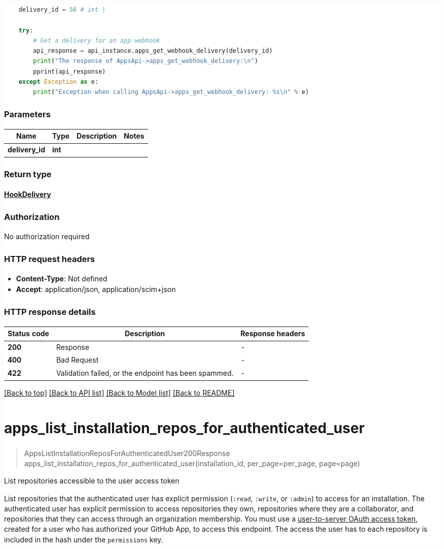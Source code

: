```python
    delivery_id = 56 # int | 

    try:
        # Get a delivery for an app webhook
        api_response = api_instance.apps_get_webhook_delivery(delivery_id)
        print("The response of AppsApi->apps_get_webhook_delivery:\n")
        pprint(api_response)
    except Exception as e:
        print("Exception when calling AppsApi->apps_get_webhook_delivery: %s\n" % e)
```



### Parameters


Name | Type | Description  | Notes
------------- | ------------- | ------------- | -------------
 **delivery_id** | **int**|  | 

### Return type

[**HookDelivery**](HookDelivery.md)

### Authorization

No authorization required

### HTTP request headers

 - **Content-Type**: Not defined
 - **Accept**: application/json, application/scim+json

### HTTP response details

| Status code | Description | Response headers |
|-------------|-------------|------------------|
**200** | Response |  -  |
**400** | Bad Request |  -  |
**422** | Validation failed, or the endpoint has been spammed. |  -  |

[[Back to top]](#) [[Back to API list]](../README.md#documentation-for-api-endpoints) [[Back to Model list]](../README.md#documentation-for-models) [[Back to README]](../README.md)

# **apps_list_installation_repos_for_authenticated_user**
> AppsListInstallationReposForAuthenticatedUser200Response apps_list_installation_repos_for_authenticated_user(installation_id, per_page=per_page, page=page)

List repositories accessible to the user access token

List repositories that the authenticated user has explicit permission (`:read`, `:write`, or `:admin`) to access for an installation.  The authenticated user has explicit permission to access repositories they own, repositories where they are a collaborator, and repositories that they can access through an organization membership.  You must use a [user-to-server OAuth access token](https://docs.github.com/enterprise-server@3.4/apps/building-github-apps/identifying-and-authorizing-users-for-github-apps/#identifying-users-on-your-site), created for a user who has authorized your GitHub App, to access this endpoint.  The access the user has to each repository is included in the hash under the `permissions` key.
